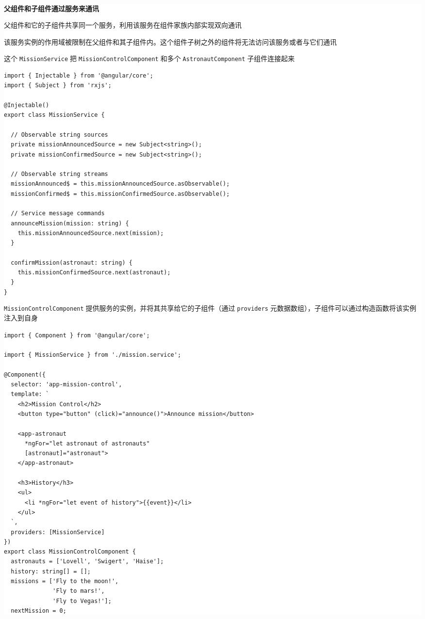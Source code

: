 

**父组件和子组件通过服务来通讯**

父组件和它的子组件共享同一个服务，利用该服务在组件家族内部实现双向通讯

该服务实例的作用域被限制在父组件和其子组件内。这个组件子树之外的组件将无法访问该服务或者与它们通讯

这个 `MissionService` 把 `MissionControlComponent` 和多个 `AstronautComponent` 子组件连接起来

```TS
import { Injectable } from '@angular/core';
import { Subject } from 'rxjs';

@Injectable()
export class MissionService {

  // Observable string sources
  private missionAnnouncedSource = new Subject<string>();
  private missionConfirmedSource = new Subject<string>();

  // Observable string streams
  missionAnnounced$ = this.missionAnnouncedSource.asObservable();
  missionConfirmed$ = this.missionConfirmedSource.asObservable();

  // Service message commands
  announceMission(mission: string) {
    this.missionAnnouncedSource.next(mission);
  }

  confirmMission(astronaut: string) {
    this.missionConfirmedSource.next(astronaut);
  }
}
```

`MissionControlComponent` 提供服务的实例，并将其共享给它的子组件（通过 `providers` 元数据数组），子组件可以通过构造函数将该实例注入到自身

```TS
import { Component } from '@angular/core';

import { MissionService } from './mission.service';

@Component({
  selector: 'app-mission-control',
  template: `
    <h2>Mission Control</h2>
    <button type="button" (click)="announce()">Announce mission</button>

    <app-astronaut
      *ngFor="let astronaut of astronauts"
      [astronaut]="astronaut">
    </app-astronaut>

    <h3>History</h3>
    <ul>
      <li *ngFor="let event of history">{{event}}</li>
    </ul>
  `,
  providers: [MissionService]
})
export class MissionControlComponent {
  astronauts = ['Lovell', 'Swigert', 'Haise'];
  history: string[] = [];
  missions = ['Fly to the moon!',
              'Fly to mars!',
              'Fly to Vegas!'];
  nextMission = 0;
```